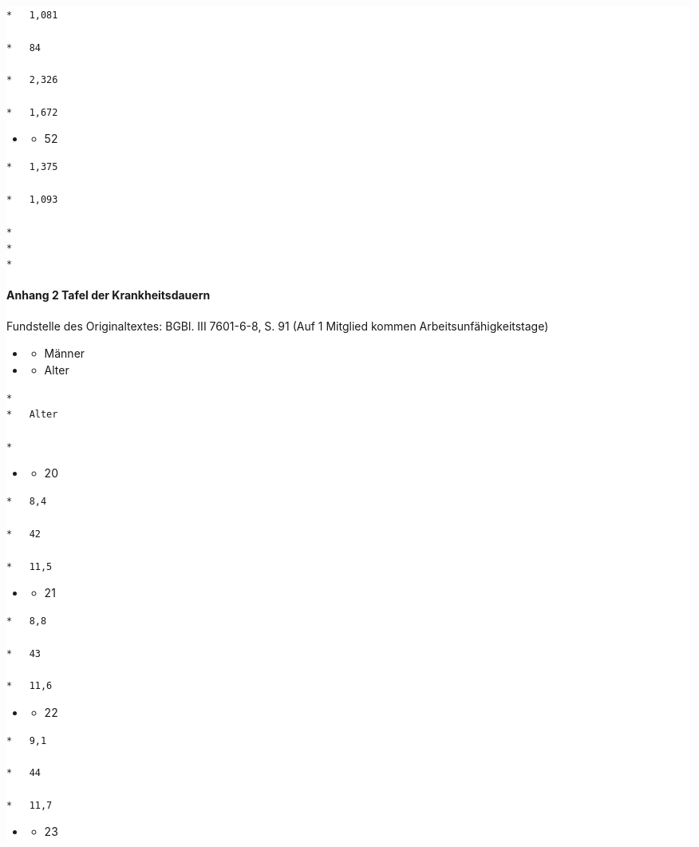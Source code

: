     *   1,081

    *   84

    *   2,326

    *   1,672


*    *   52

    *   1,375

    *   1,093

    *
    *
    *




#### Anhang 2 Tafel der Krankheitsdauern

   Fundstelle des Originaltextes: BGBl. III 7601-6-8, S. 91
(Auf 1 Mitglied kommen Arbeitsunfähigkeitstage)

*    *   Männer


*    *   Alter

    *
    *   Alter

    *

*    *   20

    *   8,4

    *   42

    *   11,5


*    *   21

    *   8,8

    *   43

    *   11,6


*    *   22

    *   9,1

    *   44

    *   11,7


*    *   23
